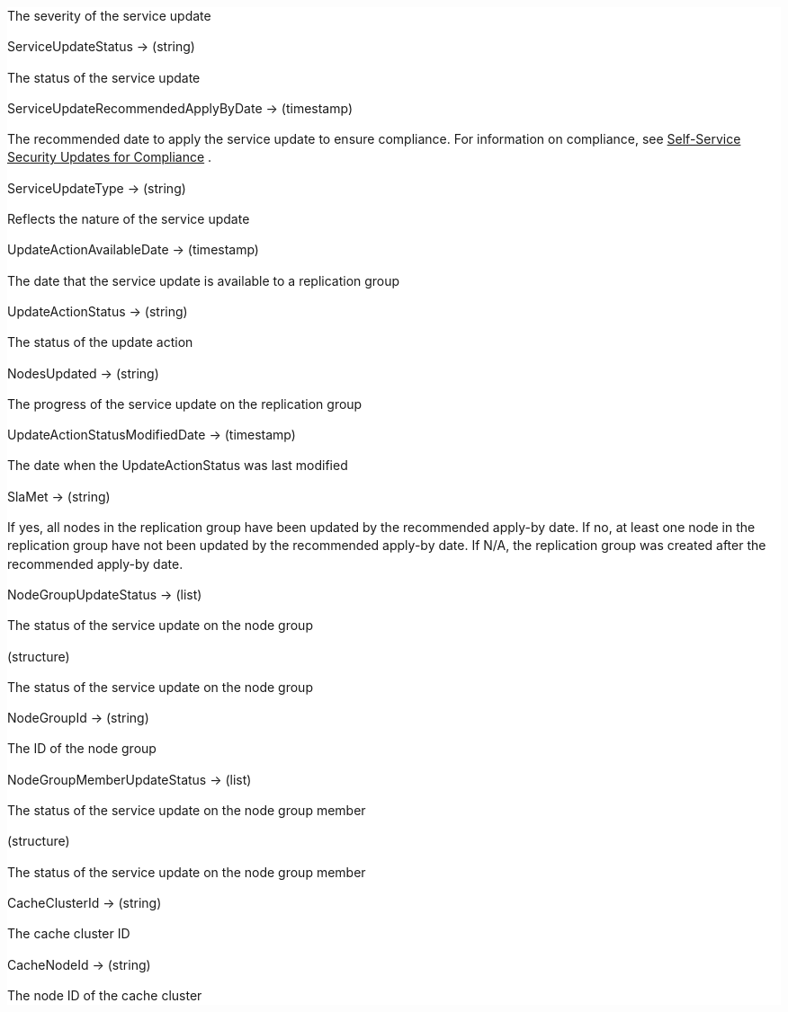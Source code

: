 The severity of the service update

ServiceUpdateStatus -> (string)

The status of the service update

ServiceUpdateRecommendedApplyByDate -> (timestamp)

The recommended date to apply the service update to ensure compliance. For information on compliance, see [Self-Service Security Updates for Compliance](https://docs.aws.amazon.com/AmazonElastiCache/latest/dg/elasticache-compliance.html#elasticache-compliance-self-service) .

ServiceUpdateType -> (string)

Reflects the nature of the service update

UpdateActionAvailableDate -> (timestamp)

The date that the service update is available to a replication group

UpdateActionStatus -> (string)

The status of the update action

NodesUpdated -> (string)

The progress of the service update on the replication group

UpdateActionStatusModifiedDate -> (timestamp)

The date when the UpdateActionStatus was last modified

SlaMet -> (string)

If yes, all nodes in the replication group have been updated by the recommended apply-by date. If no, at least one node in the replication group have not been updated by the recommended apply-by date. If N/A, the replication group was created after the recommended apply-by date.

NodeGroupUpdateStatus -> (list)

The status of the service update on the node group

(structure)

The status of the service update on the node group

NodeGroupId -> (string)

The ID of the node group

NodeGroupMemberUpdateStatus -> (list)

The status of the service update on the node group member

(structure)

The status of the service update on the node group member

CacheClusterId -> (string)

The cache cluster ID

CacheNodeId -> (string)

The node ID of the cache cluster
